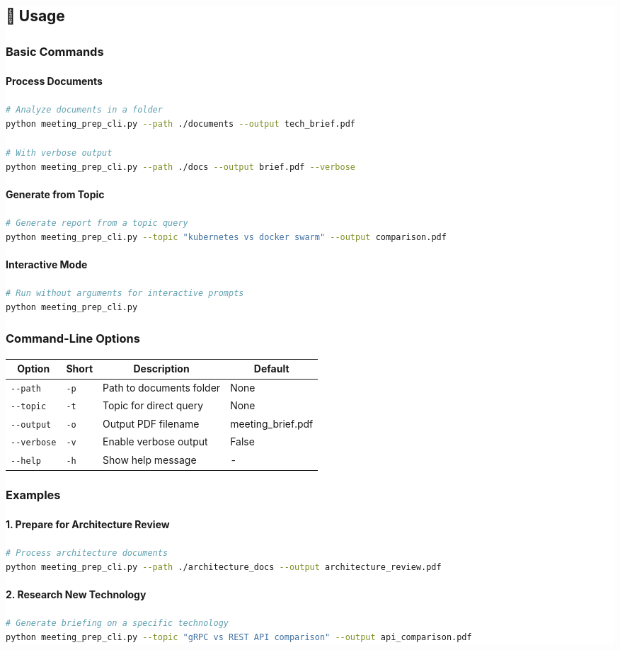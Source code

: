 ## 📖 Usage

### Basic Commands

#### Process Documents
```bash
# Analyze documents in a folder
python meeting_prep_cli.py --path ./documents --output tech_brief.pdf

# With verbose output
python meeting_prep_cli.py --path ./docs --output brief.pdf --verbose
```

#### Generate from Topic
```bash
# Generate report from a topic query
python meeting_prep_cli.py --topic "kubernetes vs docker swarm" --output comparison.pdf
```

#### Interactive Mode
```bash
# Run without arguments for interactive prompts
python meeting_prep_cli.py
```

### Command-Line Options

| Option | Short | Description | Default |
|--------|-------|-------------|---------|
| `--path` | `-p` | Path to documents folder | None |
| `--topic` | `-t` | Topic for direct query | None |
| `--output` | `-o` | Output PDF filename | meeting_brief.pdf |
| `--verbose` | `-v` | Enable verbose output | False |
| `--help` | `-h` | Show help message | - |

### Examples

#### 1. Prepare for Architecture Review
```bash
# Process architecture documents
python meeting_prep_cli.py --path ./architecture_docs --output architecture_review.pdf
```

#### 2. Research New Technology
```bash
# Generate briefing on a specific technology
python meeting_prep_cli.py --topic "gRPC vs REST API comparison" --output api_comparison.pdf
```
